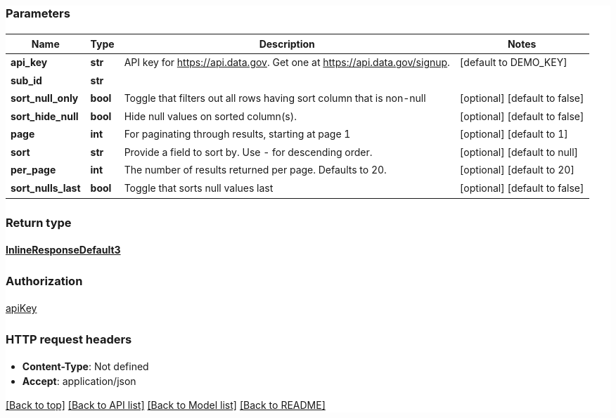 ### Parameters

Name | Type | Description  | Notes
------------- | ------------- | ------------- | -------------
 **api_key** | **str**|  API key for https://api.data.gov. Get one at https://api.data.gov/signup.  | [default to DEMO_KEY]
 **sub_id** | **str**|  | 
 **sort_null_only** | **bool**| Toggle that filters out all rows having sort column that is non-null | [optional] [default to false]
 **sort_hide_null** | **bool**| Hide null values on sorted column(s). | [optional] [default to false]
 **page** | **int**| For paginating through results, starting at page 1 | [optional] [default to 1]
 **sort** | **str**| Provide a field to sort by. Use - for descending order. | [optional] [default to null]
 **per_page** | **int**| The number of results returned per page. Defaults to 20. | [optional] [default to 20]
 **sort_nulls_last** | **bool**| Toggle that sorts null values last | [optional] [default to false]

### Return type

[**InlineResponseDefault3**](InlineResponseDefault3.md)

### Authorization

[apiKey](../README.md#apiKey)

### HTTP request headers

 - **Content-Type**: Not defined
 - **Accept**: application/json

[[Back to top]](#) [[Back to API list]](../README.md#documentation-for-api-endpoints) [[Back to Model list]](../README.md#documentation-for-models) [[Back to README]](../README.md)

